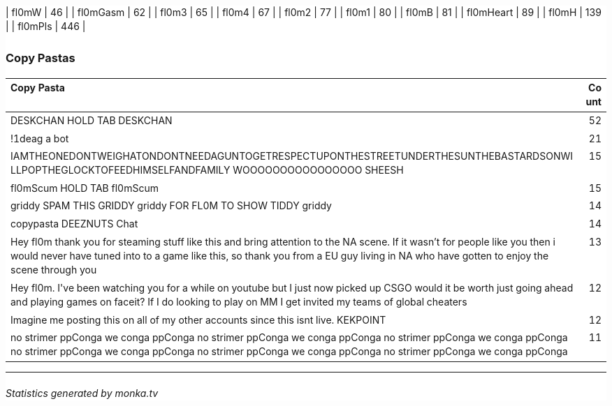 | fl0mW        | 46    |
| fl0mGasm     | 62    |
| fl0m3        | 65    |
| fl0m4        | 67    |
| fl0m2        | 77    |
| fl0m1        | 80    |
| fl0mB        | 81    |
| fl0mHeart    | 89    |
| fl0mH        | 139   |
| fl0mPls      | 446   |

### Copy Pastas

| Copy Pasta                                                                                                                                                                                                                                                           | Count |
| :------------------------------------------------------------------------------------------------------------------------------------------------------------------------------------------------------------------------------------------------------------------- | ----: |
| DESKCHAN HOLD TAB DESKCHAN                                                                                                                                                                                                                                           | 52    |
| !1deag a bot                                                                                                                                                                                                                                                         | 21    |
| IAMTHEONEDONTWEIGHATONDONTNEEDAGUNTOGETRESPECTUPONTHESTREETUNDERTHESUNTHEBASTARDSONWILLPOPTHEGLOCKTOFEEDHIMSELFANDFAMILY WOOOOOOOOOOOOOOOO SHEESH                                                                                                                    | 15    |
| fl0mScum HOLD TAB fl0mScum                                                                                                                                                                                                                                           | 15    |
| griddy SPAM THIS GRIDDY griddy FOR FL0M TO SHOW TIDDY griddy                                                                                                                                                                                                         | 14    |
| copypasta DEEZNUTS Chat                                                                                                                                                                                                                                              | 14    |
| Hey fl0m thank you for steaming stuff like this and bring attention to the NA scene. If it wasn’t for people like you then i would never have tuned into to a game like this, so thank you from a EU guy living in NA who have gotten to enjoy the scene through you | 13    |
| Hey fl0m. I've been watching you for a while on youtube but I just now picked up CSGO would it be worth just going ahead and playing games on faceit? If I do looking to play on MM I get invited my teams of global cheaters                                        | 12    |
| Imagine me posting this on all of my other accounts since this isnt live. KEKPOINT                                                                                                                                                                                   | 12    |
| no strimer ppConga we conga ppConga no strimer ppConga we conga ppConga no strimer ppConga we conga ppConga no strimer ppConga we conga ppConga no strimer ppConga we conga ppConga no strimer ppConga we conga ppConga                                              | 11    |

---

###### Statistics generated by monka.tv